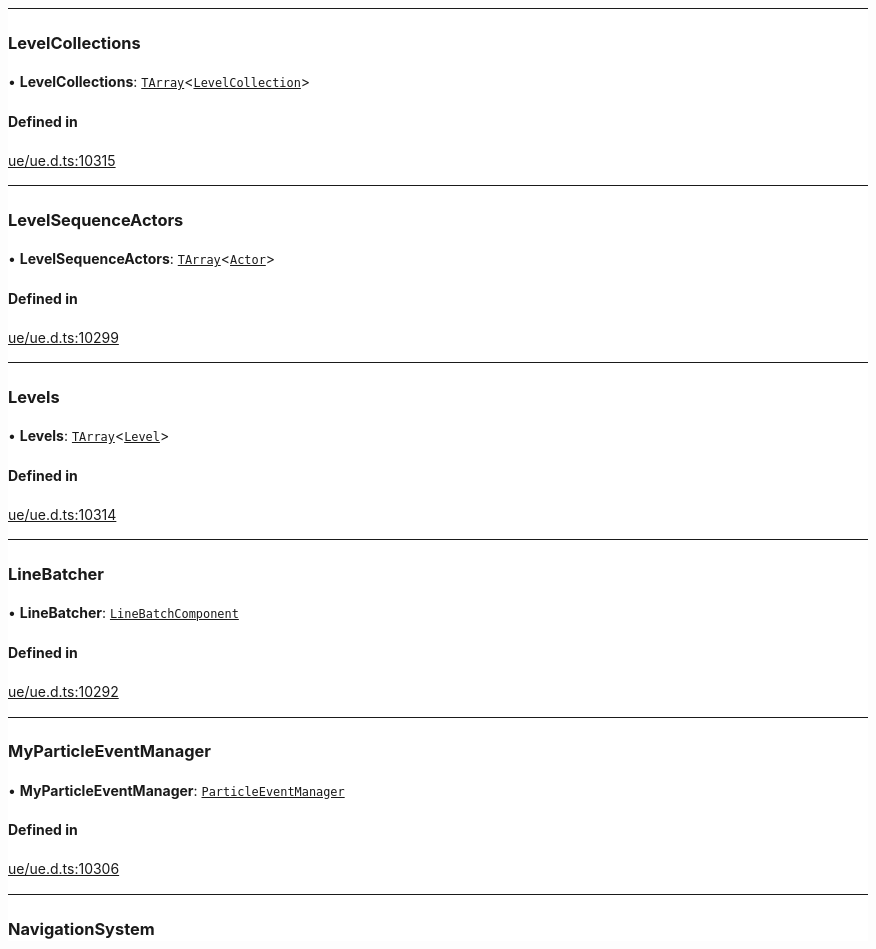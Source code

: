___

### LevelCollections

• **LevelCollections**: [`TArray`](../interfaces/ue_puerts.TArray.md)<[`LevelCollection`](ue_ue.LevelCollection.md)\>

#### Defined in

[ue/ue.d.ts:10315](https://github.com/YugMetaverse/yug_typings/blob/b7d9b19/ue/ue.d.ts#L10315)

___

### LevelSequenceActors

• **LevelSequenceActors**: [`TArray`](../interfaces/ue_puerts.TArray.md)<[`Actor`](ue_ue.Actor.md)\>

#### Defined in

[ue/ue.d.ts:10299](https://github.com/YugMetaverse/yug_typings/blob/b7d9b19/ue/ue.d.ts#L10299)

___

### Levels

• **Levels**: [`TArray`](../interfaces/ue_puerts.TArray.md)<[`Level`](ue_ue.Level.md)\>

#### Defined in

[ue/ue.d.ts:10314](https://github.com/YugMetaverse/yug_typings/blob/b7d9b19/ue/ue.d.ts#L10314)

___

### LineBatcher

• **LineBatcher**: [`LineBatchComponent`](ue_ue.LineBatchComponent.md)

#### Defined in

[ue/ue.d.ts:10292](https://github.com/YugMetaverse/yug_typings/blob/b7d9b19/ue/ue.d.ts#L10292)

___

### MyParticleEventManager

• **MyParticleEventManager**: [`ParticleEventManager`](ue_ue.ParticleEventManager.md)

#### Defined in

[ue/ue.d.ts:10306](https://github.com/YugMetaverse/yug_typings/blob/b7d9b19/ue/ue.d.ts#L10306)

___

### NavigationSystem
